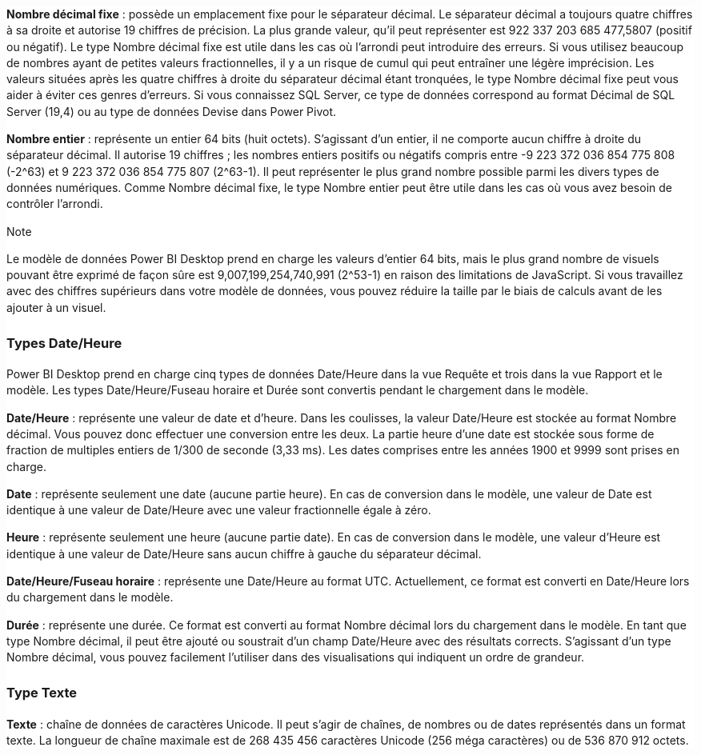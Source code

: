 **Nombre décimal fixe** : possède un emplacement fixe pour le séparateur décimal. Le séparateur décimal a toujours quatre chiffres à sa droite et autorise 19 chiffres de précision.  La plus grande valeur, qu’il peut représenter est 922 337 203 685 477,5807 (positif ou négatif).  Le type Nombre décimal fixe est utile dans les cas où l’arrondi peut introduire des erreurs.  Si vous utilisez beaucoup de nombres ayant de petites valeurs fractionnelles, il y a un risque de cumul qui peut entraîner une légère imprécision.  Les valeurs situées après les quatre chiffres à droite du séparateur décimal étant tronquées, le type Nombre décimal fixe peut vous aider à éviter ces genres d’erreurs.   Si vous connaissez SQL Server, ce type de données correspond au format Décimal de SQL Server (19,4) ou au type de données Devise dans Power Pivot. 

**Nombre entier** : représente un entier 64 bits (huit octets). S’agissant d’un entier, il ne comporte aucun chiffre à droite du séparateur décimal. Il autorise 19 chiffres ; les nombres entiers positifs ou négatifs compris entre -9 223 372 036 854 775 808 (-2^63) et 9 223 372 036 854 775 807 (2^63-1).  Il peut représenter le plus grand nombre possible parmi les divers types de données numériques.  Comme Nombre décimal fixe, le type Nombre entier peut être utile dans les cas où vous avez besoin de contrôler l’arrondi. 

> [!NOTE]
>  Le modèle de données Power BI Desktop prend en charge les valeurs d’entier 64 bits, mais le plus grand nombre de visuels pouvant être exprimé de façon sûre est 9,007,199,254,740,991 (2^53-1) en raison des limitations de JavaScript. Si vous travaillez avec des chiffres supérieurs dans votre modèle de données, vous pouvez réduire la taille par le biais de calculs avant de les ajouter à un visuel. 
> 
>

### <a name="datetime-types"></a>Types Date/Heure
Power BI Desktop prend en charge cinq types de données Date/Heure dans la vue Requête et trois dans la vue Rapport et le modèle.   Les types Date/Heure/Fuseau horaire et Durée sont convertis pendant le chargement dans le modèle.

**Date/Heure** : représente une valeur de date et d’heure.  Dans les coulisses, la valeur Date/Heure est stockée au format Nombre décimal.  Vous pouvez donc effectuer une conversion entre les deux.   La partie heure d’une date est stockée sous forme de fraction de multiples entiers de 1/300 de seconde (3,33 ms).  Les dates comprises entre les années 1900 et 9999 sont prises en charge.

**Date** : représente seulement une date (aucune partie heure).  En cas de conversion dans le modèle, une valeur de Date est identique à une valeur de Date/Heure avec une valeur fractionnelle égale à zéro.

**Heure** : représente seulement une heure (aucune partie date).  En cas de conversion dans le modèle, une valeur d’Heure est identique à une valeur de Date/Heure sans aucun chiffre à gauche du séparateur décimal.

**Date/Heure/Fuseau horaire** : représente une Date/Heure au format UTC.  Actuellement, ce format est converti en Date/Heure lors du chargement dans le modèle.

**Durée** : représente une durée. Ce format est converti au format Nombre décimal lors du chargement dans le modèle.  En tant que type Nombre décimal, il peut être ajouté ou soustrait d’un champ Date/Heure avec des résultats corrects.  S’agissant d’un type Nombre décimal, vous pouvez facilement l’utiliser dans des visualisations qui indiquent un ordre de grandeur.

### <a name="text-type"></a>Type Texte
**Texte** : chaîne de données de caractères Unicode. Il peut s’agir de chaînes, de nombres ou de dates représentés dans un format texte. La longueur de chaîne maximale est de 268 435 456 caractères Unicode (256 méga caractères) ou de 536 870 912 octets.
